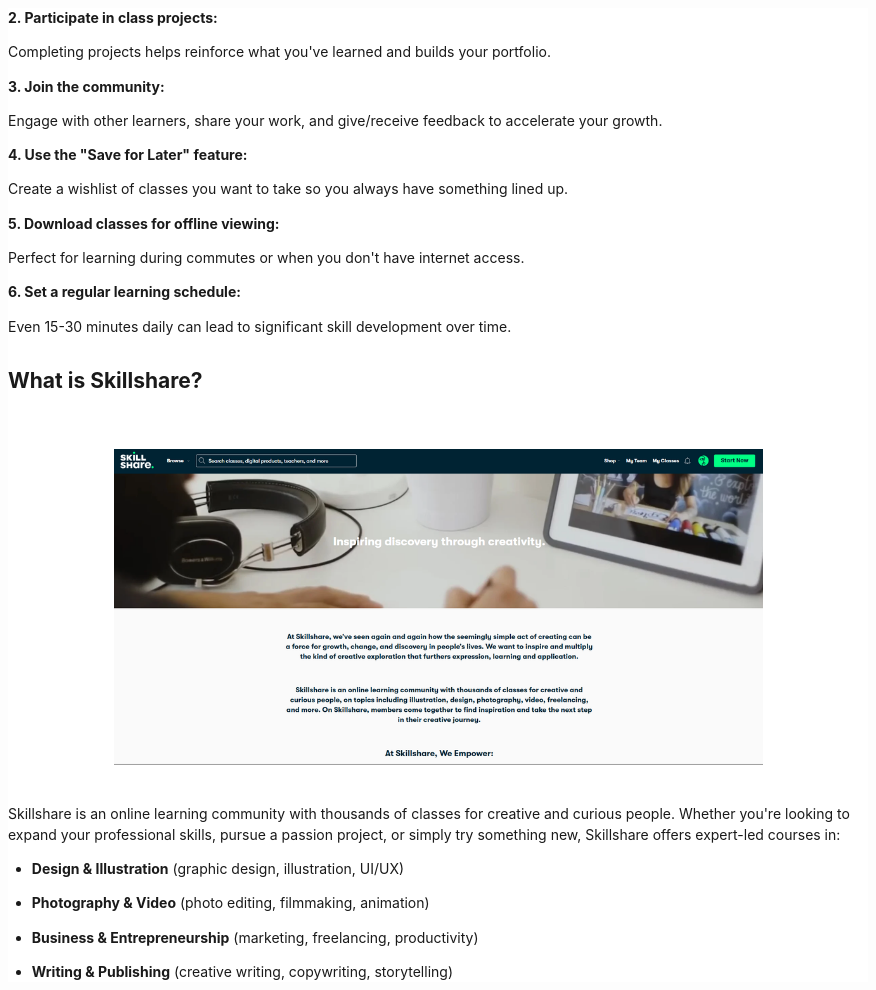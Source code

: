 **2\. Participate in class projects:**

Completing projects helps reinforce what you've learned and builds your portfolio.  
  
**3\. Join the community:**

Engage with other learners, share your work, and give/receive feedback to accelerate your growth.  
  
**4\. Use the "Save for Later" feature:**

Create a wishlist of classes you want to take so you always have something lined up.    

**5\. Download classes for offline viewing:**

Perfect for learning during commutes or when you don't have internet access.  

**6\. Set a regular learning schedule:**

Even 15-30 minutes daily can lead to significant skill development over time.

## What is Skillshare?

<br> <div align="center"> <img src="https://github.com/coursmos/Skillshare-Coupon/blob/main/img/8%20What%20is%20Skillshare.png" alt="What is Skillshare" width="649" height="auto" /> </div> <br>

Skillshare is an online learning community with thousands of classes for creative and curious people. Whether you're looking to expand your professional skills, pursue a passion project, or simply try something new, Skillshare offers expert-led courses in:

*   **Design & Illustration** (graphic design, illustration, UI/UX)
    
*   **Photography & Video** (photo editing, filmmaking, animation)
    
*   **Business & Entrepreneurship** (marketing, freelancing, productivity)
    
*   **Writing & Publishing** (creative writing, copywriting, storytelling)
    